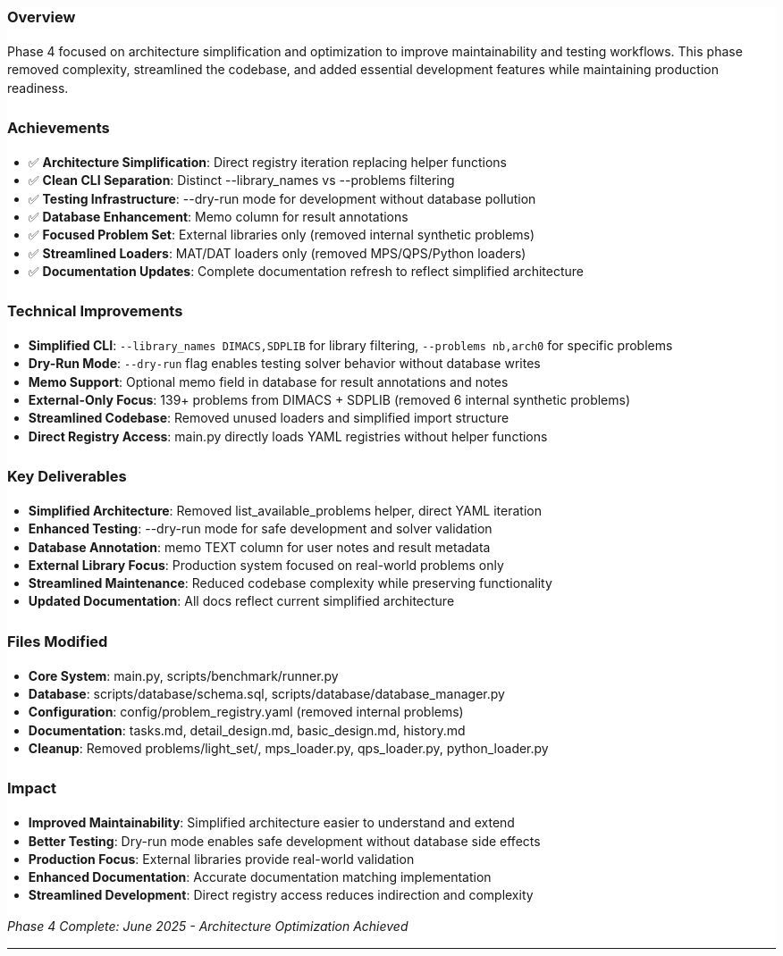 ### Overview
Phase 4 focused on architecture simplification and optimization to improve maintainability and testing workflows. This phase removed complexity, streamlined the codebase, and added essential development features while maintaining production readiness.

### Achievements
- ✅ **Architecture Simplification**: Direct registry iteration replacing helper functions
- ✅ **Clean CLI Separation**: Distinct --library_names vs --problems filtering
- ✅ **Testing Infrastructure**: --dry-run mode for development without database pollution
- ✅ **Database Enhancement**: Memo column for result annotations
- ✅ **Focused Problem Set**: External libraries only (removed internal synthetic problems)
- ✅ **Streamlined Loaders**: MAT/DAT loaders only (removed MPS/QPS/Python loaders)
- ✅ **Documentation Updates**: Complete documentation refresh to reflect simplified architecture

### Technical Improvements
- **Simplified CLI**: `--library_names DIMACS,SDPLIB` for library filtering, `--problems nb,arch0` for specific problems
- **Dry-Run Mode**: `--dry-run` flag enables testing solver behavior without database writes
- **Memo Support**: Optional memo field in database for result annotations and notes
- **External-Only Focus**: 139+ problems from DIMACS + SDPLIB (removed 6 internal synthetic problems)
- **Streamlined Codebase**: Removed unused loaders and simplified import structure
- **Direct Registry Access**: main.py directly loads YAML registries without helper functions

### Key Deliverables
- **Simplified Architecture**: Removed list_available_problems helper, direct YAML iteration
- **Enhanced Testing**: --dry-run mode for safe development and solver validation
- **Database Annotation**: memo TEXT column for user notes and result metadata
- **External Library Focus**: Production system focused on real-world problems only
- **Streamlined Maintenance**: Reduced codebase complexity while preserving functionality
- **Updated Documentation**: All docs reflect current simplified architecture

### Files Modified
- **Core System**: main.py, scripts/benchmark/runner.py
- **Database**: scripts/database/schema.sql, scripts/database/database_manager.py
- **Configuration**: config/problem_registry.yaml (removed internal problems)
- **Documentation**: tasks.md, detail_design.md, basic_design.md, history.md
- **Cleanup**: Removed problems/light_set/, mps_loader.py, qps_loader.py, python_loader.py

### Impact
- **Improved Maintainability**: Simplified architecture easier to understand and extend
- **Better Testing**: Dry-run mode enables safe development without database side effects
- **Production Focus**: External libraries provide real-world validation
- **Enhanced Documentation**: Accurate documentation matching implementation
- **Streamlined Development**: Direct registry access reduces indirection and complexity

*Phase 4 Complete: June 2025 - Architecture Optimization Achieved*

---
